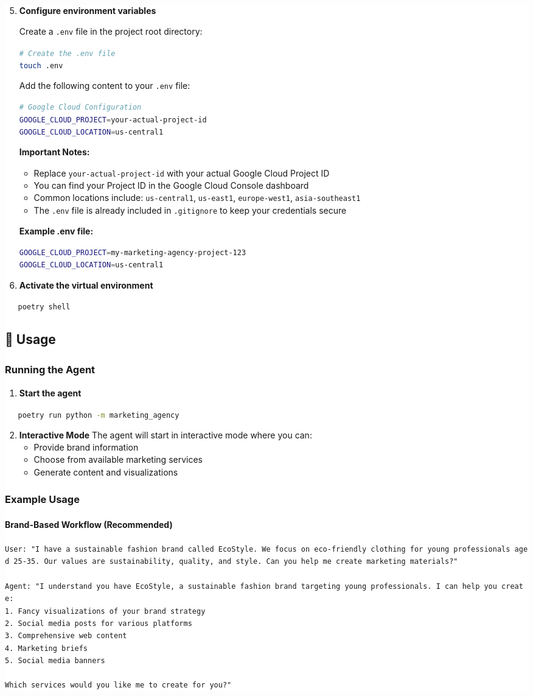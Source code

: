 5. **Configure environment variables**
   
   Create a `.env` file in the project root directory:
   ```bash
   # Create the .env file
   touch .env
   ```
   
   Add the following content to your `.env` file:
   ```bash
   # Google Cloud Configuration
   GOOGLE_CLOUD_PROJECT=your-actual-project-id
   GOOGLE_CLOUD_LOCATION=us-central1
   ```
   
   **Important Notes:**
   - Replace `your-actual-project-id` with your actual Google Cloud Project ID
   - You can find your Project ID in the Google Cloud Console dashboard
   - Common locations include: `us-central1`, `us-east1`, `europe-west1`, `asia-southeast1`
   - The `.env` file is already included in `.gitignore` to keep your credentials secure
   
   **Example .env file:**
   ```bash
   GOOGLE_CLOUD_PROJECT=my-marketing-agency-project-123
   GOOGLE_CLOUD_LOCATION=us-central1
   ```

6. **Activate the virtual environment**
```bash
   poetry shell
```

## 🚀 Usage

### Running the Agent

1. **Start the agent**
```bash
   poetry run python -m marketing_agency
   ```

2. **Interactive Mode**
   The agent will start in interactive mode where you can:
   - Provide brand information
   - Choose from available marketing services
   - Generate content and visualizations

### Example Usage

#### Brand-Based Workflow (Recommended)

```
User: "I have a sustainable fashion brand called EcoStyle. We focus on eco-friendly clothing for young professionals aged 25-35. Our values are sustainability, quality, and style. Can you help me create marketing materials?"

Agent: "I understand you have EcoStyle, a sustainable fashion brand targeting young professionals. I can help you create:
1. Fancy visualizations of your brand strategy
2. Social media posts for various platforms
3. Comprehensive web content
4. Marketing briefs
5. Social media banners

Which services would you like me to create for you?"
```
